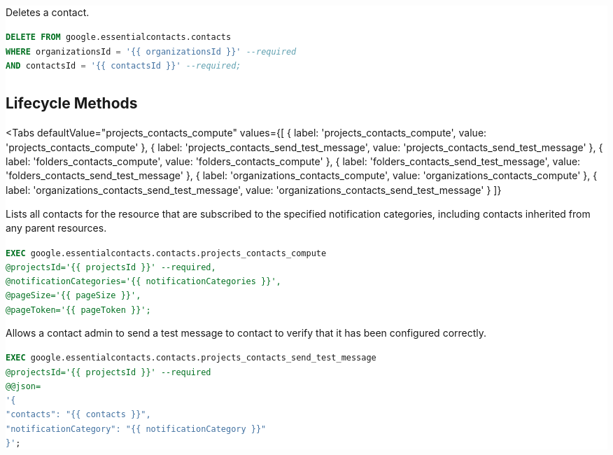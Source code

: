 Deletes a contact.

```sql
DELETE FROM google.essentialcontacts.contacts
WHERE organizationsId = '{{ organizationsId }}' --required
AND contactsId = '{{ contactsId }}' --required;
```
</TabItem>
</Tabs>


## Lifecycle Methods

<Tabs
    defaultValue="projects_contacts_compute"
    values={[
        { label: 'projects_contacts_compute', value: 'projects_contacts_compute' },
        { label: 'projects_contacts_send_test_message', value: 'projects_contacts_send_test_message' },
        { label: 'folders_contacts_compute', value: 'folders_contacts_compute' },
        { label: 'folders_contacts_send_test_message', value: 'folders_contacts_send_test_message' },
        { label: 'organizations_contacts_compute', value: 'organizations_contacts_compute' },
        { label: 'organizations_contacts_send_test_message', value: 'organizations_contacts_send_test_message' }
    ]}
>
<TabItem value="projects_contacts_compute">

Lists all contacts for the resource that are subscribed to the specified notification categories, including contacts inherited from any parent resources.

```sql
EXEC google.essentialcontacts.contacts.projects_contacts_compute 
@projectsId='{{ projectsId }}' --required, 
@notificationCategories='{{ notificationCategories }}', 
@pageSize='{{ pageSize }}', 
@pageToken='{{ pageToken }}';
```
</TabItem>
<TabItem value="projects_contacts_send_test_message">

Allows a contact admin to send a test message to contact to verify that it has been configured correctly.

```sql
EXEC google.essentialcontacts.contacts.projects_contacts_send_test_message 
@projectsId='{{ projectsId }}' --required 
@@json=
'{
"contacts": "{{ contacts }}", 
"notificationCategory": "{{ notificationCategory }}"
}';
```
</TabItem>
<TabItem value="folders_contacts_compute">
